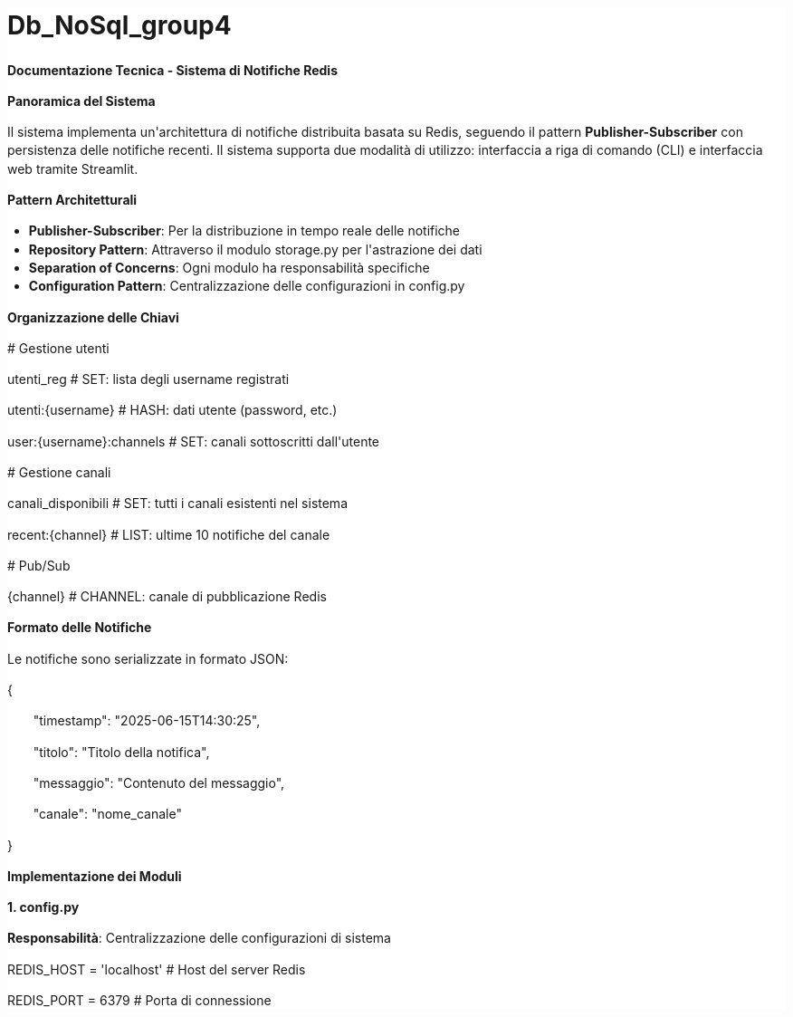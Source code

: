 # Db_NoSql_group4

**Documentazione Tecnica - Sistema di Notifiche Redis**

**Panoramica del Sistema**

Il sistema implementa un'architettura di notifiche distribuita basata su Redis, seguendo il pattern **Publisher-Subscriber** con persistenza delle notifiche recenti. Il sistema supporta due modalità di utilizzo: interfaccia a riga di comando (CLI) e interfaccia web tramite Streamlit.

**Pattern Architetturali**

- **Publisher-Subscriber**: Per la distribuzione in tempo reale delle notifiche
- **Repository Pattern**: Attraverso il modulo storage.py per l'astrazione dei dati
- **Separation of Concerns**: Ogni modulo ha responsabilità specifiche
- **Configuration Pattern**: Centralizzazione delle configurazioni in config.py

**Organizzazione delle Chiavi**

\# Gestione utenti

utenti\_reg                      # SET: lista degli username registrati

utenti:{username}               # HASH: dati utente (password, etc.)

user:{username}:channels        # SET: canali sottoscritti dall'utente

\# Gestione canali

canali\_disponibili              # SET: tutti i canali esistenti nel sistema

recent:{channel}                # LIST: ultime 10 notifiche del canale

\# Pub/Sub

{channel}                       # CHANNEL: canale di pubblicazione Redis

**Formato delle Notifiche**

Le notifiche sono serializzate in formato JSON:

{

`    `"timestamp": "2025-06-15T14:30:25",

`    `"titolo": "Titolo della notifica",

`    `"messaggio": "Contenuto del messaggio",

`    `"canale": "nome\_canale"

}

**Implementazione dei Moduli**

**1. config.py**

**Responsabilità**: Centralizzazione delle configurazioni di sistema

REDIS\_HOST = 'localhost'    # Host del server Redis

REDIS\_PORT = 6379          # Porta di connessione
